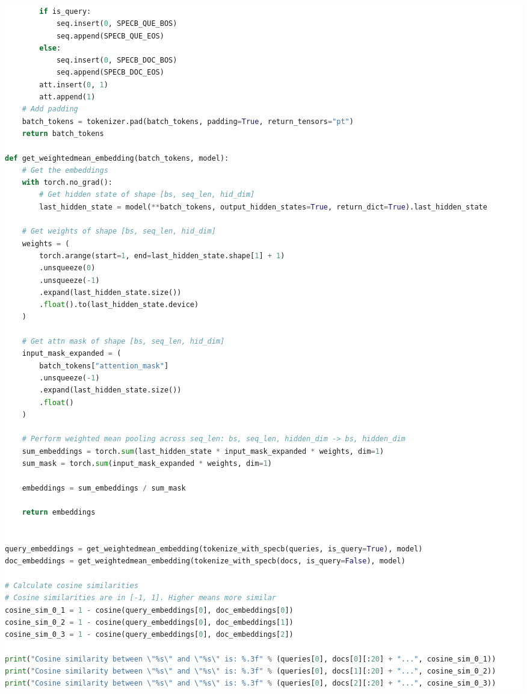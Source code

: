 ```python
        if is_query:
            seq.insert(0, SPECB_QUE_BOS)
            seq.append(SPECB_QUE_EOS)
        else:
            seq.insert(0, SPECB_DOC_BOS)
            seq.append(SPECB_DOC_EOS)
        att.insert(0, 1)
        att.append(1)
    # Add padding
    batch_tokens = tokenizer.pad(batch_tokens, padding=True, return_tensors="pt")
    return batch_tokens

def get_weightedmean_embedding(batch_tokens, model):
    # Get the embeddings
    with torch.no_grad():
        # Get hidden state of shape [bs, seq_len, hid_dim]
        last_hidden_state = model(**batch_tokens, output_hidden_states=True, return_dict=True).last_hidden_state

    # Get weights of shape [bs, seq_len, hid_dim]
    weights = (
        torch.arange(start=1, end=last_hidden_state.shape[1] + 1)
        .unsqueeze(0)
        .unsqueeze(-1)
        .expand(last_hidden_state.size())
        .float().to(last_hidden_state.device)
    )

    # Get attn mask of shape [bs, seq_len, hid_dim]
    input_mask_expanded = (
        batch_tokens["attention_mask"]
        .unsqueeze(-1)
        .expand(last_hidden_state.size())
        .float()
    )

    # Perform weighted mean pooling across seq_len: bs, seq_len, hidden_dim -> bs, hidden_dim
    sum_embeddings = torch.sum(last_hidden_state * input_mask_expanded * weights, dim=1)
    sum_mask = torch.sum(input_mask_expanded * weights, dim=1)

    embeddings = sum_embeddings / sum_mask

    return embeddings


query_embeddings = get_weightedmean_embedding(tokenize_with_specb(queries, is_query=True), model)
doc_embeddings = get_weightedmean_embedding(tokenize_with_specb(docs, is_query=False), model)

# Calculate cosine similarities
# Cosine similarities are in [-1, 1]. Higher means more similar
cosine_sim_0_1 = 1 - cosine(query_embeddings[0], doc_embeddings[0])
cosine_sim_0_2 = 1 - cosine(query_embeddings[0], doc_embeddings[1])
cosine_sim_0_3 = 1 - cosine(query_embeddings[0], doc_embeddings[2])

print("Cosine similarity between \"%s\" and \"%s\" is: %.3f" % (queries[0], docs[0][:20] + "...", cosine_sim_0_1))
print("Cosine similarity between \"%s\" and \"%s\" is: %.3f" % (queries[0], docs[1][:20] + "...", cosine_sim_0_2))
print("Cosine similarity between \"%s\" and \"%s\" is: %.3f" % (queries[0], docs[2][:20] + "...", cosine_sim_0_3))
```

